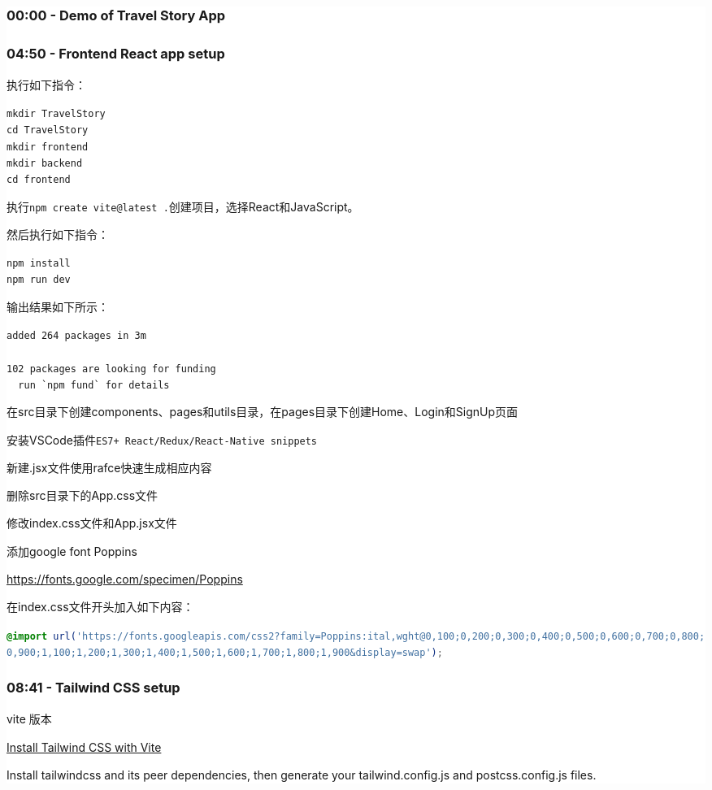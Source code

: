 ### 00:00 - Demo of Travel Story App

### 04:50 - Frontend React app setup

执行如下指令：

```
mkdir TravelStory
cd TravelStory
mkdir frontend
mkdir backend
cd frontend
```

执行`npm create vite@latest .`创建项目，选择React和JavaScript。

然后执行如下指令：

```
npm install
npm run dev
```

输出结果如下所示：

```
added 264 packages in 3m

102 packages are looking for funding
  run `npm fund` for details
```

在src目录下创建components、pages和utils目录，在pages目录下创建Home、Login和SignUp页面

安装VSCode插件`ES7+ React/Redux/React-Native snippets`

新建.jsx文件使用rafce快速生成相应内容

删除src目录下的App.css文件

修改index.css文件和App.jsx文件

添加google font Poppins

https://fonts.google.com/specimen/Poppins

在index.css文件开头加入如下内容：

```css
@import url('https://fonts.googleapis.com/css2?family=Poppins:ital,wght@0,100;0,200;0,300;0,400;0,500;0,600;0,700;0,800;0,900;1,100;1,200;1,300;1,400;1,500;1,600;1,700;1,800;1,900&display=swap');
```

### 08:41 - Tailwind CSS setup

vite 版本 

[Install Tailwind CSS with Vite](https://tailwindcss.com/docs/guides/vite)

Install tailwindcss and its peer dependencies, then generate your tailwind.config.js and postcss.config.js files.
